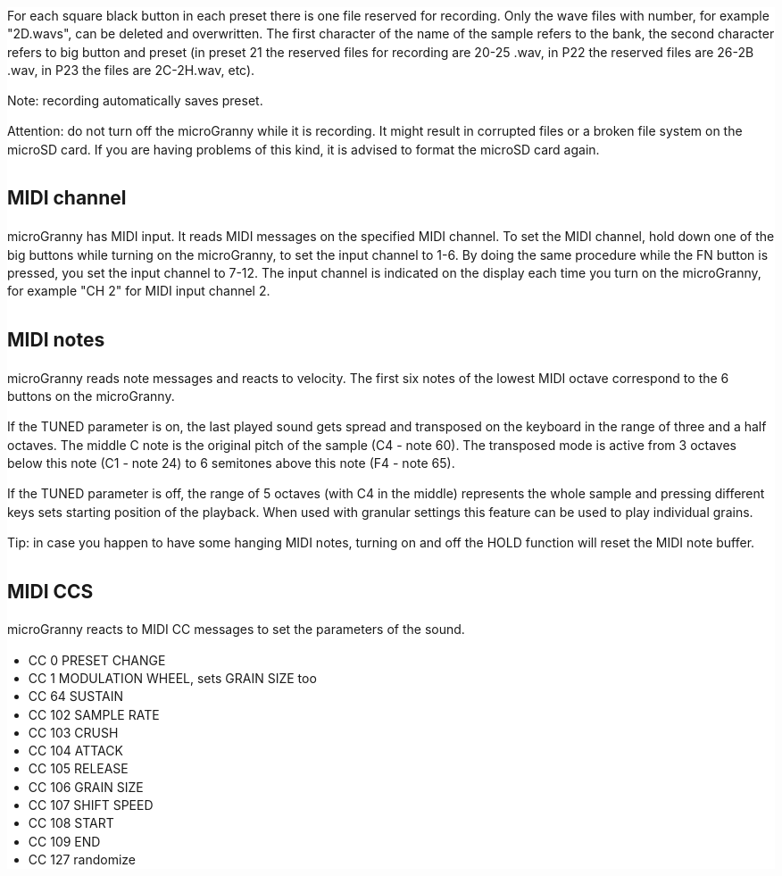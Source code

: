 For each square black button in each preset there is one file reserved for recording. Only the wave files with number, for example "2D.wavs", can be deleted and overwritten. The first character of the name of the sample refers to the bank, the second character refers to big button and preset (in preset 21 the reserved files for recording are 20-25 .wav, in P22 the reserved files are 26-2B .wav, in P23 the files are 2C-2H.wav, etc).

Note: recording automatically saves preset.  

Attention: do not turn off the microGranny while it is recording. It might result in corrupted files or a broken file system on the microSD card. If you are having problems of this kind, it is advised to format the microSD card again.

## MIDI channel

microGranny has MIDI input. It reads MIDI messages on the specified MIDI channel. To set the MIDI channel, hold down one of the big buttons while turning on the microGranny, to set the input channel to 1-6. By doing the same procedure while the FN button is pressed, you set the input channel to 7-12. The input channel is indicated on the display each time you turn on the microGranny, for example "CH 2" for MIDI input channel 2.

## MIDI notes

microGranny reads note messages and reacts to velocity. The first six notes of the lowest MIDI octave correspond to the 6 buttons on the microGranny.  

If the TUNED parameter is on, the last played sound gets spread and transposed on the keyboard in the range of three and a half octaves. The middle C note is the original pitch of the sample (C4 - note 60). The transposed mode is active from 3 octaves below this note (C1 - note 24) to 6 semitones above this note (F4 - note 65).

If the TUNED parameter is off, the range of 5 octaves (with C4 in the middle) represents the whole sample and pressing different keys sets starting position of the playback. When used with granular settings this feature can be used to play individual grains.

Tip: in case you happen to have some hanging MIDI notes, turning on and off the HOLD function will reset the MIDI note buffer.

## MIDI CCS

microGranny reacts to MIDI CC messages to set the parameters of the sound.
* CC   0 PRESET CHANGE
* CC   1 MODULATION WHEEL, sets GRAIN SIZE too
* CC  64 SUSTAIN
* CC 102 SAMPLE RATE
* CC 103 CRUSH
* CC 104 ATTACK
* CC 105 RELEASE
* CC 106 GRAIN SIZE
* CC 107 SHIFT SPEED
* CC 108 START
* CC 109 END
* CC 127 randomize
